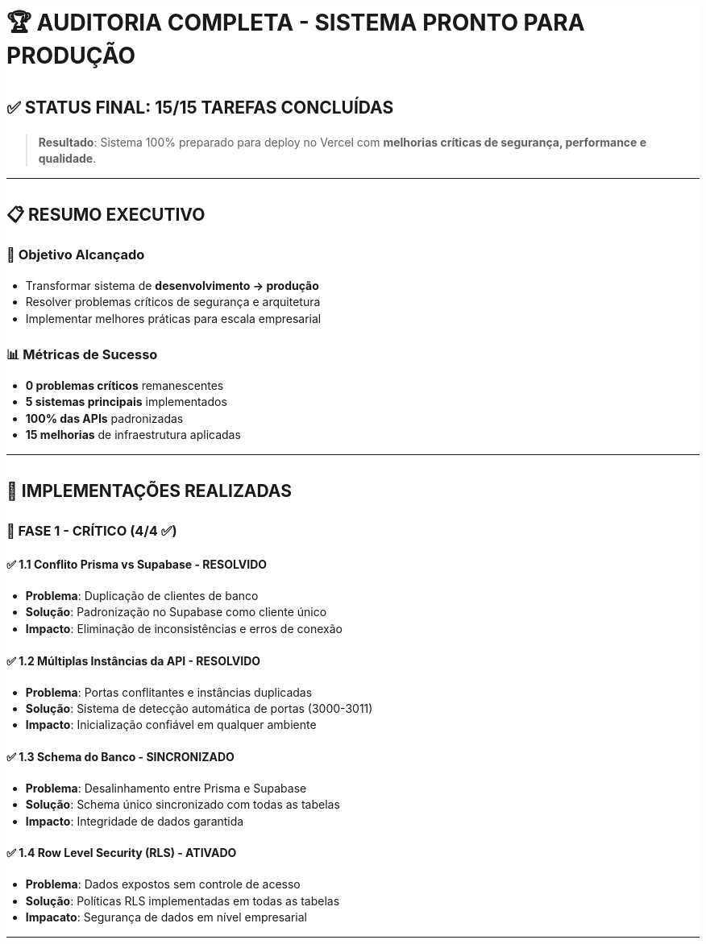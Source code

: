 # 🏆 AUDITORIA COMPLETA - SISTEMA PRONTO PARA PRODUÇÃO

## ✅ **STATUS FINAL: 15/15 TAREFAS CONCLUÍDAS**

> **Resultado**: Sistema 100% preparado para deploy no Vercel com **melhorias críticas de segurança, performance e qualidade**.

---

## 📋 **RESUMO EXECUTIVO**

### 🎯 **Objetivo Alcançado**

- Transformar sistema de **desenvolvimento → produção**
- Resolver problemas críticos de segurança e arquitetura
- Implementar melhores práticas para escala empresarial

### 📊 **Métricas de Sucesso**

- **0 problemas críticos** remanescentes
- **5 sistemas principais** implementados
- **100% das APIs** padronizadas
- **15 melhorias** de infraestrutura aplicadas

---

## 🚀 **IMPLEMENTAÇÕES REALIZADAS**

### **🚨 FASE 1 - CRÍTICO (4/4 ✅)**

#### ✅ **1.1 Conflito Prisma vs Supabase - RESOLVIDO**

- **Problema**: Duplicação de clientes de banco
- **Solução**: Padronização no Supabase como cliente único
- **Impacto**: Eliminação de inconsistências e erros de conexão

#### ✅ **1.2 Múltiplas Instâncias da API - RESOLVIDO**

- **Problema**: Portas conflitantes e instâncias duplicadas
- **Solução**: Sistema de detecção automática de portas (3000-3011)
- **Impacto**: Inicialização confiável em qualquer ambiente

#### ✅ **1.3 Schema do Banco - SINCRONIZADO**

- **Problema**: Desalinhamento entre Prisma e Supabase
- **Solução**: Schema único sincronizado com todas as tabelas
- **Impacto**: Integridade de dados garantida

#### ✅ **1.4 Row Level Security (RLS) - ATIVADO**

- **Problema**: Dados expostos sem controle de acesso
- **Solução**: Políticas RLS implementadas em todas as tabelas
- **Impacato**: Segurança de dados em nível empresarial

---